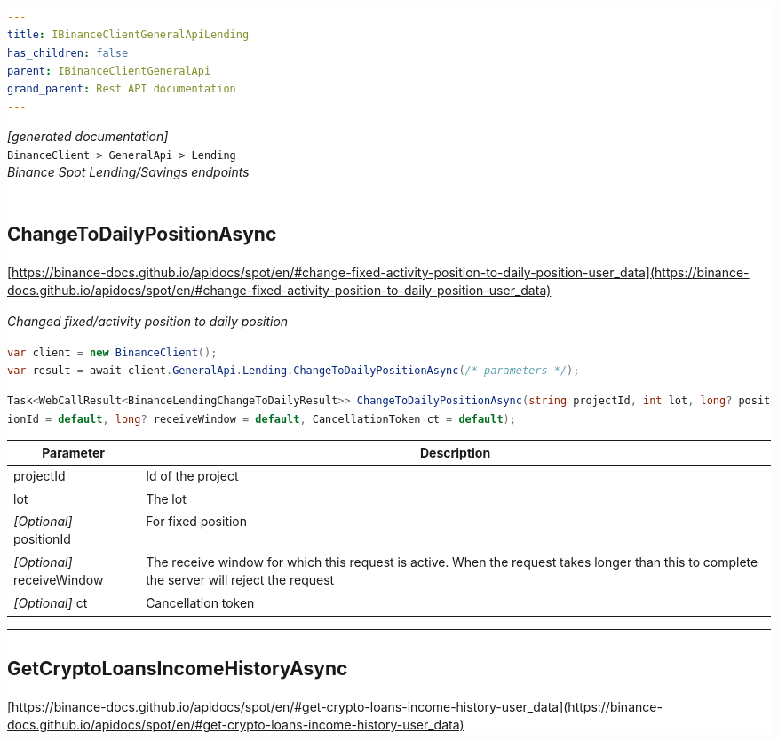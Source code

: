 ```yaml
---
title: IBinanceClientGeneralApiLending
has_children: false
parent: IBinanceClientGeneralApi
grand_parent: Rest API documentation
---
```

*[generated documentation]*  
`BinanceClient > GeneralApi > Lending`  
*Binance Spot Lending/Savings endpoints*
  

***

## ChangeToDailyPositionAsync  

[https://binance-docs.github.io/apidocs/spot/en/#change-fixed-activity-position-to-daily-position-user_data](https://binance-docs.github.io/apidocs/spot/en/#change-fixed-activity-position-to-daily-position-user_data)  
<p>

*Changed fixed/activity position to daily position*  

```csharp  
var client = new BinanceClient();  
var result = await client.GeneralApi.Lending.ChangeToDailyPositionAsync(/* parameters */);  
```  

```csharp  
Task<WebCallResult<BinanceLendingChangeToDailyResult>> ChangeToDailyPositionAsync(string projectId, int lot, long? positionId = default, long? receiveWindow = default, CancellationToken ct = default);  
```  

|Parameter|Description|
|---|---|
|projectId|Id of the project|
|lot|The lot|
|_[Optional]_ positionId|For fixed position|
|_[Optional]_ receiveWindow|The receive window for which this request is active. When the request takes longer than this to complete the server will reject the request|
|_[Optional]_ ct|Cancellation token|

</p>

***

## GetCryptoLoansIncomeHistoryAsync  

[https://binance-docs.github.io/apidocs/spot/en/#get-crypto-loans-income-history-user_data](https://binance-docs.github.io/apidocs/spot/en/#get-crypto-loans-income-history-user_data)  
<p>
